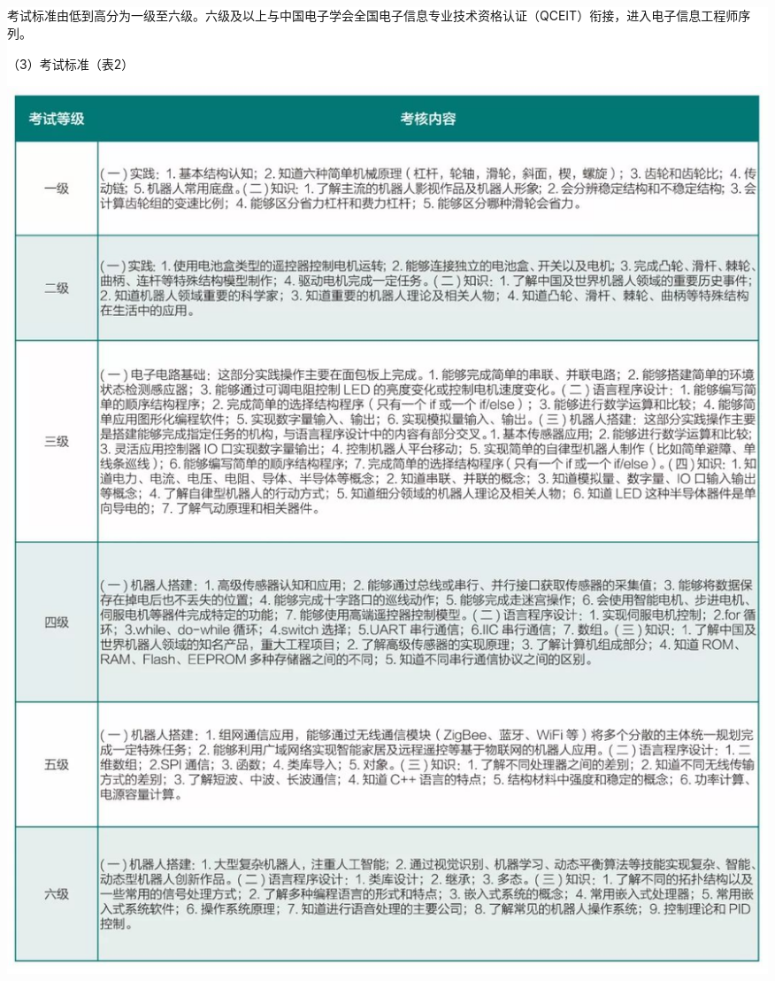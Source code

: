 考试标准由低到高分为一级至六级。六级及以上与中国电子学会全国电子信息专业技术资格认证（QCEIT）衔接，进入电子信息工程师序列。

（3）考试标准（表2）

 

![img](/images/全国青少年机器人技术等级考试标准.png)

